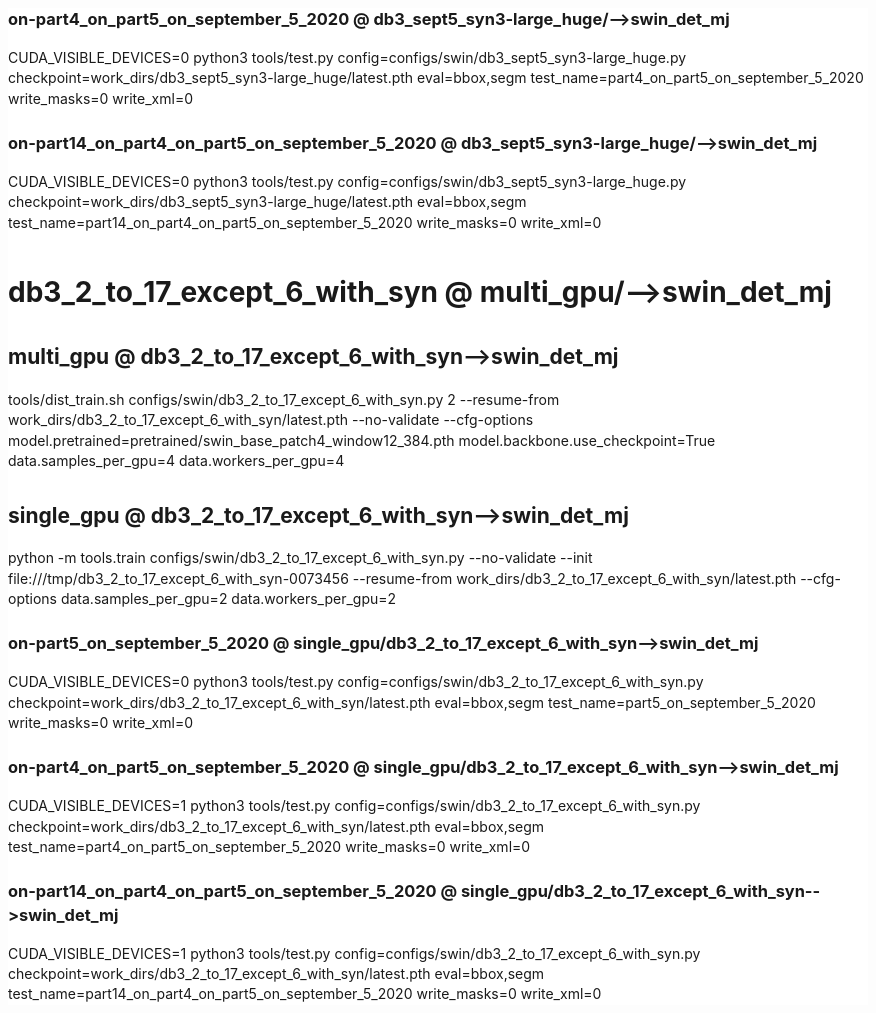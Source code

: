 ### on-part4_on_part5_on_september_5_2020       @ db3_sept5_syn3-large_huge/-->swin_det_mj
CUDA_VISIBLE_DEVICES=0 python3 tools/test.py config=configs/swin/db3_sept5_syn3-large_huge.py checkpoint=work_dirs/db3_sept5_syn3-large_huge/latest.pth eval=bbox,segm test_name=part4_on_part5_on_september_5_2020 write_masks=0 write_xml=0 
<a id="on_part14_on_part4_on_part5_on_september_5_2020___db3_sept5_syn3_large_huge_"></a>
### on-part14_on_part4_on_part5_on_september_5_2020       @ db3_sept5_syn3-large_huge/-->swin_det_mj
CUDA_VISIBLE_DEVICES=0 python3 tools/test.py config=configs/swin/db3_sept5_syn3-large_huge.py checkpoint=work_dirs/db3_sept5_syn3-large_huge/latest.pth eval=bbox,segm test_name=part14_on_part4_on_part5_on_september_5_2020 write_masks=0 write_xml=0 

<a id="db3_2_to_17_except_6_with_syn___multi_gpu_"></a>
# db3_2_to_17_except_6_with_syn       @ multi_gpu/-->swin_det_mj
<a id="multi_gpu___db3_2_to_17_except_6_with_sy_n_"></a>
## multi_gpu       @ db3_2_to_17_except_6_with_syn-->swin_det_mj
tools/dist_train.sh configs/swin/db3_2_to_17_except_6_with_syn.py 2 --resume-from work_dirs/db3_2_to_17_except_6_with_syn/latest.pth --no-validate --cfg-options model.pretrained=pretrained/swin_base_patch4_window12_384.pth model.backbone.use_checkpoint=True data.samples_per_gpu=4 data.workers_per_gpu=4

<a id="single_gpu___db3_2_to_17_except_6_with_sy_n_"></a>
## single_gpu       @ db3_2_to_17_except_6_with_syn-->swin_det_mj
python -m tools.train configs/swin/db3_2_to_17_except_6_with_syn.py --no-validate --init file:///tmp/db3_2_to_17_except_6_with_syn-0073456 --resume-from work_dirs/db3_2_to_17_except_6_with_syn/latest.pth --cfg-options data.samples_per_gpu=2 data.workers_per_gpu=2
<a id="on_part5_on_september_5_2020___single_gpu_db3_2_to_17_except_6_with_syn_"></a>
### on-part5_on_september_5_2020       @ single_gpu/db3_2_to_17_except_6_with_syn-->swin_det_mj
CUDA_VISIBLE_DEVICES=0 python3 tools/test.py config=configs/swin/db3_2_to_17_except_6_with_syn.py checkpoint=work_dirs/db3_2_to_17_except_6_with_syn/latest.pth eval=bbox,segm test_name=part5_on_september_5_2020 write_masks=0 write_xml=0 
<a id="on_part4_on_part5_on_september_5_2020___single_gpu_db3_2_to_17_except_6_with_syn_"></a>
### on-part4_on_part5_on_september_5_2020       @ single_gpu/db3_2_to_17_except_6_with_syn-->swin_det_mj
CUDA_VISIBLE_DEVICES=1 python3 tools/test.py config=configs/swin/db3_2_to_17_except_6_with_syn.py checkpoint=work_dirs/db3_2_to_17_except_6_with_syn/latest.pth eval=bbox,segm test_name=part4_on_part5_on_september_5_2020 write_masks=0 write_xml=0 
<a id="on_part14_on_part4_on_part5_on_september_5_2020___single_gpu_db3_2_to_17_except_6_with_syn_"></a>
### on-part14_on_part4_on_part5_on_september_5_2020       @ single_gpu/db3_2_to_17_except_6_with_syn-->swin_det_mj
CUDA_VISIBLE_DEVICES=1 python3 tools/test.py config=configs/swin/db3_2_to_17_except_6_with_syn.py checkpoint=work_dirs/db3_2_to_17_except_6_with_syn/latest.pth eval=bbox,segm test_name=part14_on_part4_on_part5_on_september_5_2020 write_masks=0 write_xml=0 
